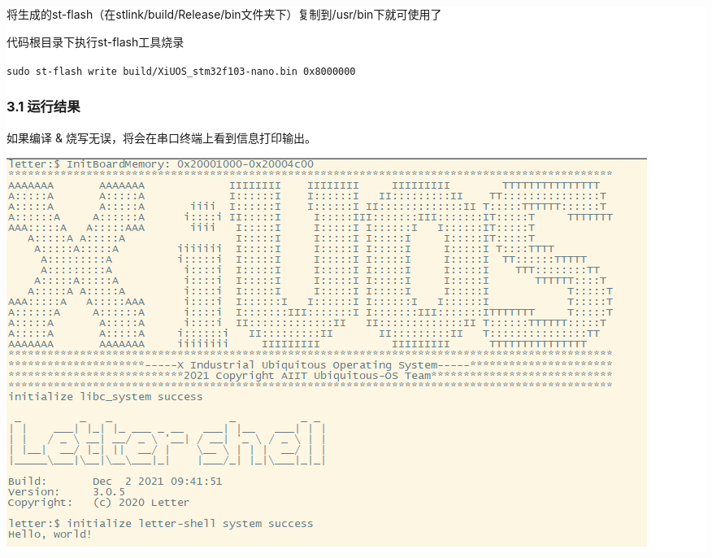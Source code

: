将生成的st-flash（在stlink/build/Release/bin文件夹下）复制到/usr/bin下就可使用了

代码根目录下执行st-flash工具烧录

```
sudo st-flash write build/XiUOS_stm32f103-nano.bin 0x8000000
```

### 3.1 运行结果

如果编译 & 烧写无误，将会在串口终端上看到信息打印输出。

![terminal](img/terminal.png)
